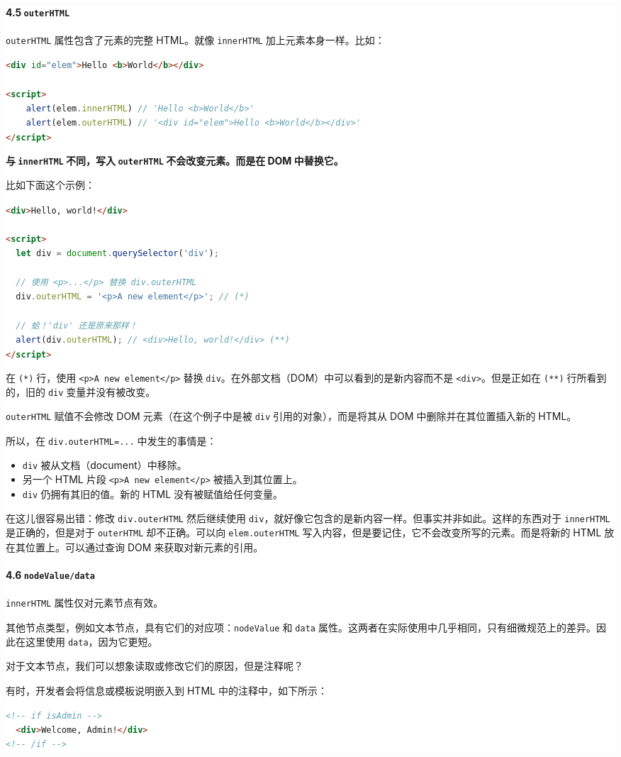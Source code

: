 #### 4.5 `outerHTML`

`outerHTML` 属性包含了元素的完整 HTML。就像 `innerHTML` 加上元素本身一样。比如：

```html
<div id="elem">Hello <b>World</b></div>

<script>
	alert(elem.innerHTML) // 'Hello <b>World</b>'
    alert(elem.outerHTML) // '<div id="elem">Hello <b>World</b></div>'
</script>
```

**与 `innerHTML` 不同，写入 `outerHTML` 不会改变元素。而是在 DOM 中替换它。**

比如下面这个示例：

```html
<div>Hello, world!</div>

<script>
  let div = document.querySelector('div');

  // 使用 <p>...</p> 替换 div.outerHTML
  div.outerHTML = '<p>A new element</p>'; // (*)

  // 蛤！'div' 还是原来那样！
  alert(div.outerHTML); // <div>Hello, world!</div> (**)
</script>
```

在 `(*)` 行，使用 `<p>A new element</p>` 替换 `div`。在外部文档（DOM）中可以看到的是新内容而不是 `<div>`。但是正如在 `(**)` 行所看到的，旧的 `div` 变量并没有被改变。

`outerHTML` 赋值不会修改 DOM 元素（在这个例子中是被 `div` 引用的对象），而是将其从 DOM 中删除并在其位置插入新的 HTML。

所以，在 `div.outerHTML=...` 中发生的事情是：

- `div` 被从文档（document）中移除。
- 另一个 HTML 片段 `<p>A new element</p>` 被插入到其位置上。
- `div` 仍拥有其旧的值。新的 HTML 没有被赋值给任何变量。

在这儿很容易出错：修改 `div.outerHTML` 然后继续使用 `div`，就好像它包含的是新内容一样。但事实并非如此。这样的东西对于 `innerHTML` 是正确的，但是对于 `outerHTML` 却不正确。可以向 `elem.outerHTML` 写入内容，但是要记住，它不会改变所写的元素。而是将新的 HTML 放在其位置上。可以通过查询 DOM 来获取对新元素的引用。

#### 4.6 `nodeValue/data`

`innerHTML` 属性仅对元素节点有效。

其他节点类型，例如文本节点，具有它们的对应项：`nodeValue` 和 `data` 属性。这两者在实际使用中几乎相同，只有细微规范上的差异。因此在这里使用 `data`，因为它更短。

对于文本节点，我们可以想象读取或修改它们的原因，但是注释呢？

有时，开发者会将信息或模板说明嵌入到 HTML 中的注释中，如下所示：

```html
<!-- if isAdmin -->
  <div>Welcome, Admin!</div>
<!-- /if -->
```
